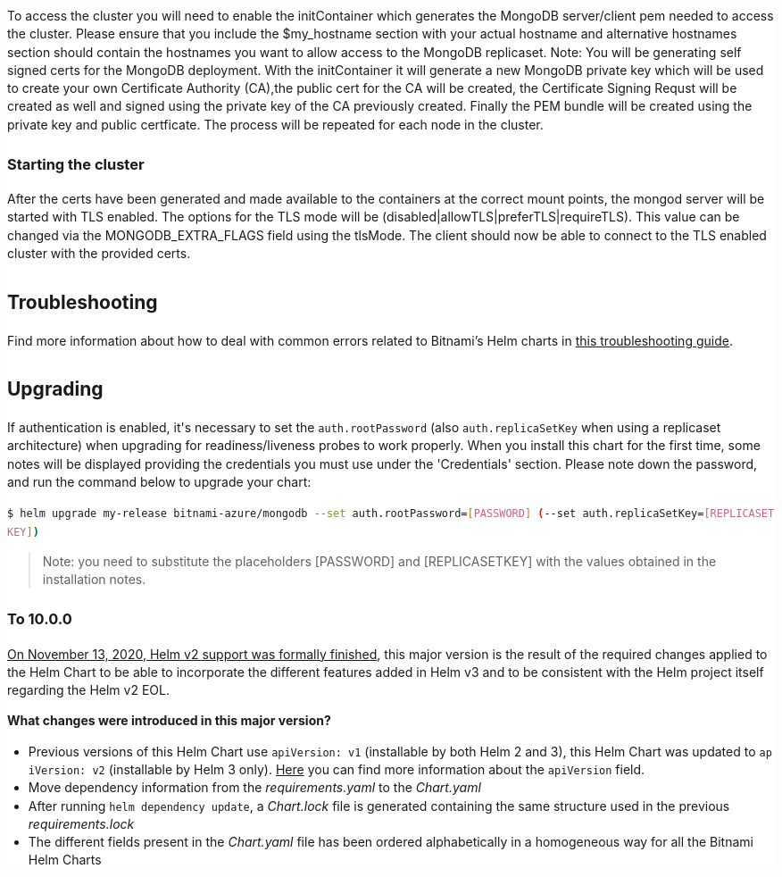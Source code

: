 To access the cluster you will need to enable the initContainer which generates the MongoDB server/client pem needed to access the cluster. Please ensure that you include the $my_hostname section with your actual hostname and alternative hostnames section should contain the hostnames you want to allow access to the MongoDB replicaset.
Note: You will be generating self signed certs for the MongoDB deployment. With the initContainer it will generate a new MongoDB private key which will be used to create your own Certificate Authority (CA),the public  cert for the CA will be created, the Certificate Signing Requst will be created as well and signed using the private key of the CA previously created. Finally the PEM bundle will be created using the private key and public certficate. The process will be repeated for each node in the cluster.

### Starting the cluster

After the certs have been generated and made available to the containers at the correct mount points, the mongod server will be started with TLS enabled. The options for the TLS mode will be (disabled|allowTLS|preferTLS|requireTLS). This value can be changed via the MONGODB_EXTRA_FLAGS field using the tlsMode. The client should now be able to connect to the TLS enabled cluster with the provided certs.

## Troubleshooting

Find more information about how to deal with common errors related to Bitnami’s Helm charts in [this troubleshooting guide](https://docs.bitnami.com/general/how-to/troubleshoot-helm-chart-issues).

## Upgrading

If authentication is enabled, it's necessary to set the `auth.rootPassword` (also `auth.replicaSetKey` when using a replicaset architecture) when upgrading for readiness/liveness probes to work properly. When you install this chart for the first time, some notes will be displayed providing the credentials you must use under the 'Credentials' section. Please note down the password, and run the command below to upgrade your chart:

```bash
$ helm upgrade my-release bitnami-azure/mongodb --set auth.rootPassword=[PASSWORD] (--set auth.replicaSetKey=[REPLICASETKEY])
```

> Note: you need to substitute the placeholders [PASSWORD] and [REPLICASETKEY] with the values obtained in the installation notes.

### To 10.0.0

[On November 13, 2020, Helm v2 support was formally finished](https://github.com/helm/charts#status-of-the-project), this major version is the result of the required changes applied to the Helm Chart to be able to incorporate the different features added in Helm v3 and to be consistent with the Helm project itself regarding the Helm v2 EOL.

**What changes were introduced in this major version?**

- Previous versions of this Helm Chart use `apiVersion: v1` (installable by both Helm 2 and 3), this Helm Chart was updated to `apiVersion: v2` (installable by Helm 3 only). [Here](https://helm.sh/docs/topics/charts/#the-apiversion-field) you can find more information about the `apiVersion` field.
- Move dependency information from the *requirements.yaml* to the *Chart.yaml*
- After running `helm dependency update`, a *Chart.lock* file is generated containing the same structure used in the previous *requirements.lock*
- The different fields present in the *Chart.yaml* file has been ordered alphabetically in a homogeneous way for all the Bitnami Helm Charts
